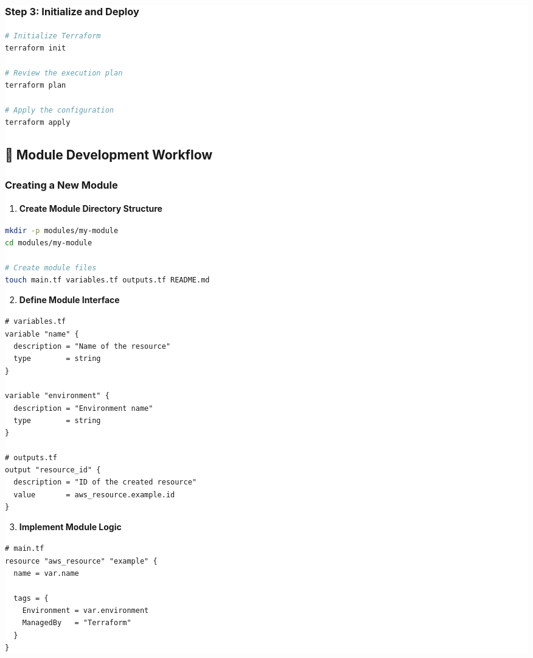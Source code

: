 ### Step 3: Initialize and Deploy

```bash
# Initialize Terraform
terraform init

# Review the execution plan
terraform plan

# Apply the configuration
terraform apply
```

## 🔧 Module Development Workflow

### Creating a New Module

1. **Create Module Directory Structure**
```bash
mkdir -p modules/my-module
cd modules/my-module

# Create module files
touch main.tf variables.tf outputs.tf README.md
```

2. **Define Module Interface**
```hcl
# variables.tf
variable "name" {
  description = "Name of the resource"
  type        = string
}

variable "environment" {
  description = "Environment name"
  type        = string
}

# outputs.tf
output "resource_id" {
  description = "ID of the created resource"
  value       = aws_resource.example.id
}
```

3. **Implement Module Logic**
```hcl
# main.tf
resource "aws_resource" "example" {
  name = var.name
  
  tags = {
    Environment = var.environment
    ManagedBy   = "Terraform"
  }
}
```
